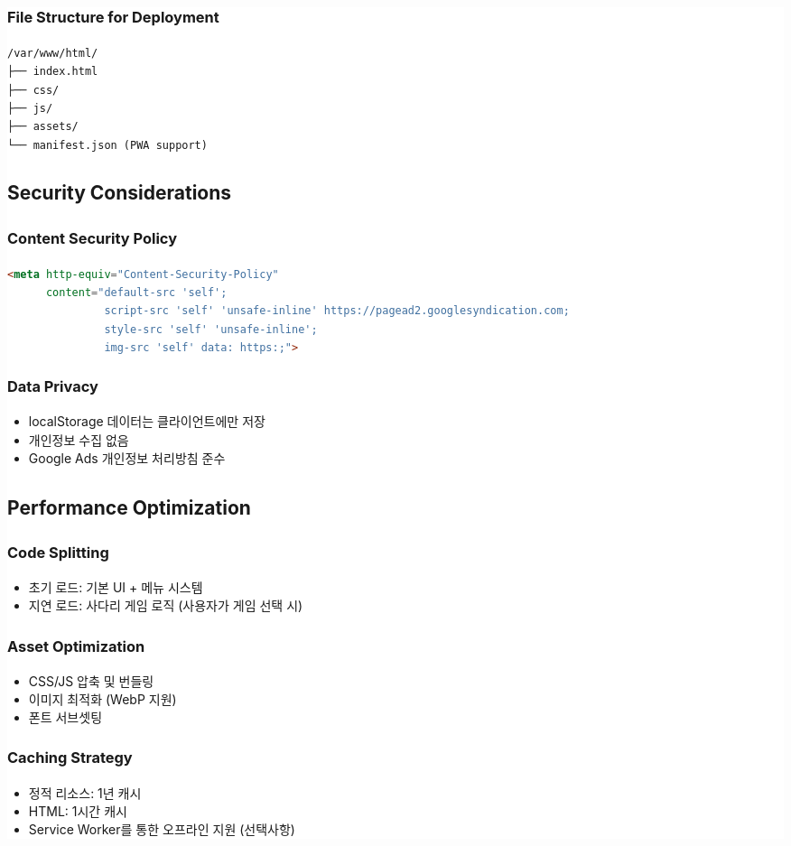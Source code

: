 ### File Structure for Deployment
```
/var/www/html/
├── index.html
├── css/
├── js/
├── assets/
└── manifest.json (PWA support)
```

## Security Considerations

### Content Security Policy
```html
<meta http-equiv="Content-Security-Policy" 
      content="default-src 'self'; 
               script-src 'self' 'unsafe-inline' https://pagead2.googlesyndication.com;
               style-src 'self' 'unsafe-inline';
               img-src 'self' data: https:;">
```

### Data Privacy
- localStorage 데이터는 클라이언트에만 저장
- 개인정보 수집 없음
- Google Ads 개인정보 처리방침 준수

## Performance Optimization

### Code Splitting
- 초기 로드: 기본 UI + 메뉴 시스템
- 지연 로드: 사다리 게임 로직 (사용자가 게임 선택 시)

### Asset Optimization
- CSS/JS 압축 및 번들링
- 이미지 최적화 (WebP 지원)
- 폰트 서브셋팅

### Caching Strategy
- 정적 리소스: 1년 캐시
- HTML: 1시간 캐시
- Service Worker를 통한 오프라인 지원 (선택사항)